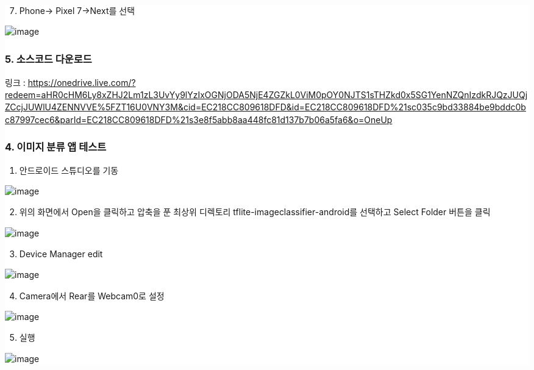 
7.  Phone→ Pixel 7→Next를 선택


<img width="719" height="547" alt="image" src="https://github.com/user-attachments/assets/1ae85426-9c95-484f-9d06-043c45d9e720" />


### 5. 소스코드 다운로드

링크 : https://onedrive.live.com/?redeem=aHR0cHM6Ly8xZHJ2Lm1zL3UvYy9lYzIxOGNjODA5NjE4ZGZkL0ViM0pOY0NJTS1sTHZkd0x5SG1YenNZQnIzdkRJQzJUQjZCcjJUWlU4ZENNVVE%5FZT16U0VNY3M&cid=EC218CC809618DFD&id=EC218CC809618DFD%21sc035c9bd33884be9bddc0bc87997cec6&parId=EC218CC809618DFD%21s3e8f5abb8aa448fc81d137b7b06a5fa6&o=OneUp


### 4. 이미지 분류 앱 테스트 
1. 안드로이드 스튜디오를 기동

<img width="609" height="503" alt="image" src="https://github.com/user-attachments/assets/753dcb6e-1e94-4bbb-92a2-a43a8a788c61" />


2. 위의 화면에서 Open을 클릭하고 압축을 푼 최상위 디렉토리 tflite-imageclassifier-android를 선택하고 Select Folder 버튼을 클릭


<img width="360" height="257" alt="image" src="https://github.com/user-attachments/assets/a717d1e4-6c32-4244-8f80-f69f182f62f9" />

3. Device Manager edit

<img width="524" height="441" alt="image" src="https://github.com/user-attachments/assets/5ba5e198-99be-418b-9794-3916d375201c" />


4.  Camera에서 Rear를 Webcam0로 설정


<img width="877" height="666" alt="image" src="https://github.com/user-attachments/assets/6c3750bf-ffaf-4b82-a957-840d3960e7a1" />


5. 실행

<img width="509" height="67" alt="image" src="https://github.com/user-attachments/assets/ee52b63e-7baf-4796-ac80-12042ec690b9" />
